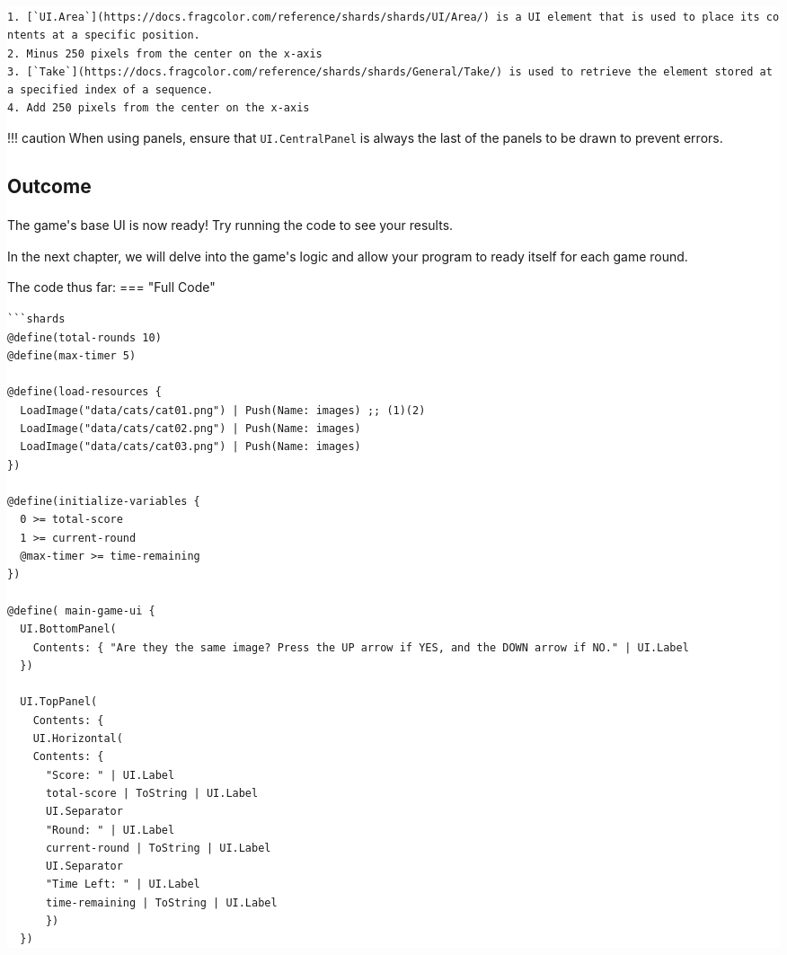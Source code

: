     1. [`UI.Area`](https://docs.fragcolor.com/reference/shards/shards/UI/Area/) is a UI element that is used to place its contents at a specific position.
    2. Minus 250 pixels from the center on the x-axis
    3. [`Take`](https://docs.fragcolor.com/reference/shards/shards/General/Take/) is used to retrieve the element stored at a specified index of a sequence.
    4. Add 250 pixels from the center on the x-axis

!!! caution
    When using panels, ensure that `UI.CentralPanel` is always the last of the panels to be drawn to prevent errors.

## Outcome

The game's base UI is now ready! Try running the code to see your results.

In the next chapter, we will delve into the game's logic and allow your program to ready itself for each game round.

The code thus far:
=== "Full Code"
    
    ```shards
    @define(total-rounds 10)
    @define(max-timer 5)

    @define(load-resources {
      LoadImage("data/cats/cat01.png") | Push(Name: images) ;; (1)(2)
      LoadImage("data/cats/cat02.png") | Push(Name: images)
      LoadImage("data/cats/cat03.png") | Push(Name: images)
    })

    @define(initialize-variables {
      0 >= total-score
      1 >= current-round
      @max-timer >= time-remaining
    })

    @define( main-game-ui {
      UI.BottomPanel(
        Contents: { "Are they the same image? Press the UP arrow if YES, and the DOWN arrow if NO." | UI.Label
      })

      UI.TopPanel(
        Contents: {
        UI.Horizontal(
        Contents: {
          "Score: " | UI.Label
          total-score | ToString | UI.Label
          UI.Separator
          "Round: " | UI.Label
          current-round | ToString | UI.Label
          UI.Separator
          "Time Left: " | UI.Label
          time-remaining | ToString | UI.Label
          })
      })
